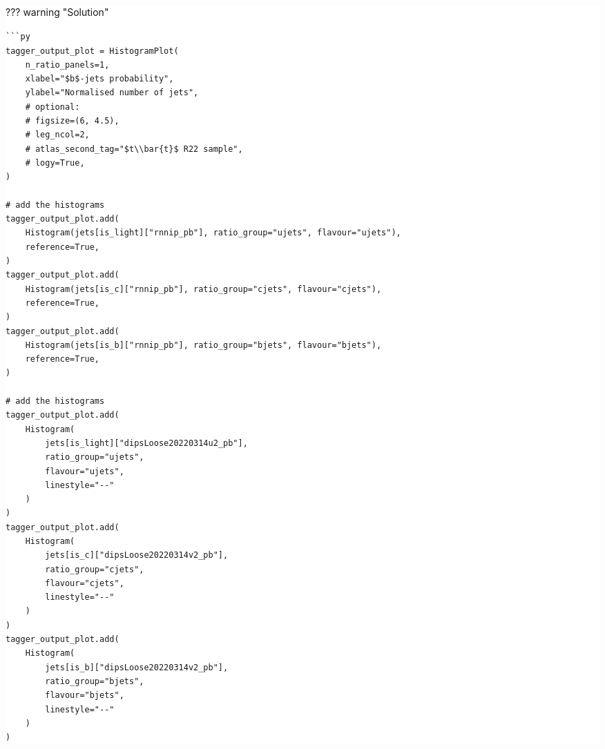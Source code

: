 ??? warning "Solution"

    ```py
    tagger_output_plot = HistogramPlot(
        n_ratio_panels=1,
        xlabel="$b$-jets probability",
        ylabel="Normalised number of jets",
        # optional:
        # figsize=(6, 4.5),
        # leg_ncol=2,
        # atlas_second_tag="$t\\bar{t}$ R22 sample",
        # logy=True,
    )

    # add the histograms
    tagger_output_plot.add(
        Histogram(jets[is_light]["rnnip_pb"], ratio_group="ujets", flavour="ujets"),
        reference=True,
    )
    tagger_output_plot.add(
        Histogram(jets[is_c]["rnnip_pb"], ratio_group="cjets", flavour="cjets"),
        reference=True,
    )
    tagger_output_plot.add(
        Histogram(jets[is_b]["rnnip_pb"], ratio_group="bjets", flavour="bjets"),
        reference=True,
    )

    # add the histograms
    tagger_output_plot.add(
        Histogram(
            jets[is_light]["dipsLoose20220314u2_pb"],
            ratio_group="ujets",
            flavour="ujets",
            linestyle="--"
        )
    )
    tagger_output_plot.add(
        Histogram(
            jets[is_c]["dipsLoose20220314v2_pb"],
            ratio_group="cjets",
            flavour="cjets",
            linestyle="--"
        )
    )
    tagger_output_plot.add(
        Histogram(
            jets[is_b]["dipsLoose20220314v2_pb"],
            ratio_group="bjets",
            flavour="bjets",
            linestyle="--"
        )
    )

